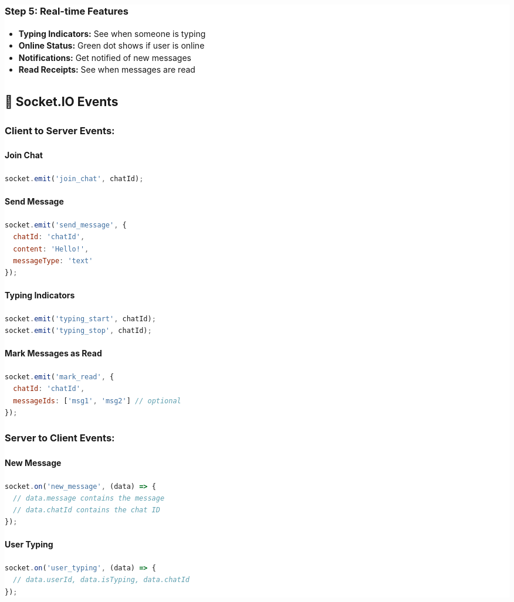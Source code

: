 ### **Step 5: Real-time Features**
- **Typing Indicators:** See when someone is typing
- **Online Status:** Green dot shows if user is online
- **Notifications:** Get notified of new messages
- **Read Receipts:** See when messages are read

## 🔧 **Socket.IO Events**

### **Client to Server Events:**

#### **Join Chat**
```javascript
socket.emit('join_chat', chatId);
```

#### **Send Message**
```javascript
socket.emit('send_message', {
  chatId: 'chatId',
  content: 'Hello!',
  messageType: 'text'
});
```

#### **Typing Indicators**
```javascript
socket.emit('typing_start', chatId);
socket.emit('typing_stop', chatId);
```

#### **Mark Messages as Read**
```javascript
socket.emit('mark_read', {
  chatId: 'chatId',
  messageIds: ['msg1', 'msg2'] // optional
});
```

### **Server to Client Events:**

#### **New Message**
```javascript
socket.on('new_message', (data) => {
  // data.message contains the message
  // data.chatId contains the chat ID
});
```

#### **User Typing**
```javascript
socket.on('user_typing', (data) => {
  // data.userId, data.isTyping, data.chatId
});
```
